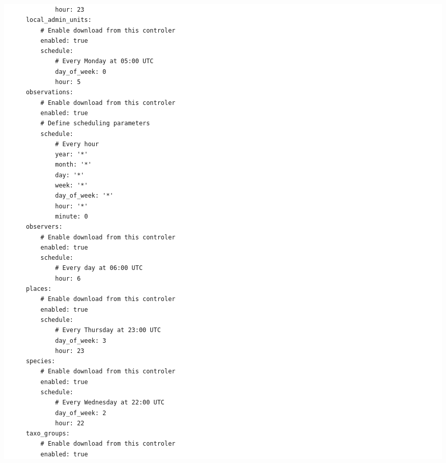                   hour: 23
          local_admin_units:
              # Enable download from this controler
              enabled: true
              schedule:
                  # Every Monday at 05:00 UTC
                  day_of_week: 0
                  hour: 5
          observations:
              # Enable download from this controler
              enabled: true
              # Define scheduling parameters
              schedule:
                  # Every hour
                  year: '*'
                  month: '*'
                  day: '*'
                  week: '*'
                  day_of_week: '*'
                  hour: '*'
                  minute: 0
          observers:
              # Enable download from this controler
              enabled: true
              schedule:
                  # Every day at 06:00 UTC
                  hour: 6
          places:
              # Enable download from this controler
              enabled: true
              schedule:
                  # Every Thursday at 23:00 UTC
                  day_of_week: 3
                  hour: 23
          species:
              # Enable download from this controler
              enabled: true
              schedule:
                  # Every Wednesday at 22:00 UTC
                  day_of_week: 2
                  hour: 22
          taxo_groups:
              # Enable download from this controler
              enabled: true
